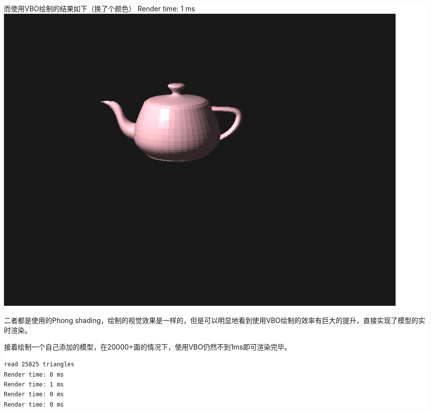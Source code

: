 而使用VBO绘制的结果如下（换了个颜色）
Render time: 1 ms
![VBO_teapot_7657](assets/VBO_teapot_7657.png)

二者都是使用的Phong shading，绘制的视觉效果是一样的，但是可以明显地看到使用VBO绘制的效率有巨大的提升，直接实现了模型的实时渲染。

接着绘制一个自己添加的模型，在20000+面的情况下，使用VBO仍然不到1ms即可渲染完毕。
```
read 25825 triangles
Render time: 0 ms
Render time: 1 ms
Render time: 0 ms
Render time: 0 ms
```